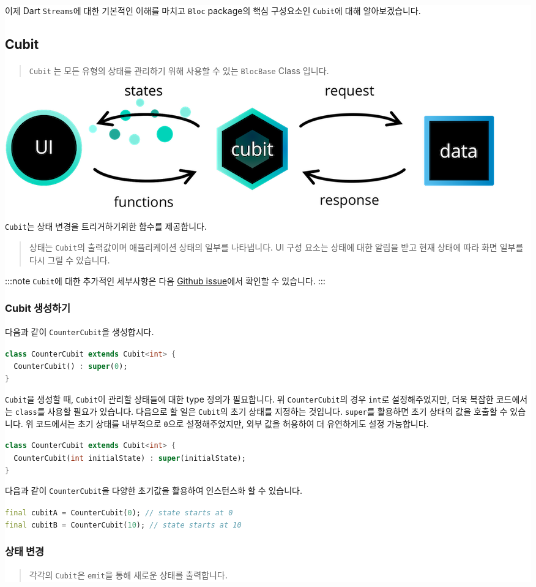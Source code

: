 이제 Dart `Streams`에 대한 기본적인 이해를 마치고 `Bloc` package의 핵심 구성요소인 `Cubit`에 대해 알아보겠습니다.

## Cubit

> `Cubit` 는 모든 유형의 상태를 관리하기 위해 사용할 수 있는 `BlocBase` Class 입니다.

![Cubit Architecture](./images/cubit_architecture_full.png)

`Cubit`는 상태 변경을 트리거하기위한 함수를 제공합니다.

> 상태는 `Cubit`의 출력값이며 애플리케이션 상태의 일부를 나타냅니다. UI 구성 요소는 상태에 대한 알림을 받고 현재 상태에 따라 화면 일부를 다시 그릴 수 있습니다.

:::note
`Cubit`에 대한 추가적인 세부사항은 다음 [Github issue](https://github.com/felangel/cubit/issues/69)에서 확인할 수 있습니다.
:::

### Cubit 생성하기

다음과 같이 `CounterCubit`을 생성합시다.

```dart
class CounterCubit extends Cubit<int> {
  CounterCubit() : super(0);
}
```

`Cubit`을 생성할 때, `Cubit`이 관리할 상태들에 대한 type 정의가 필요합니다. 위 `CounterCubit`의 경우 `int`로 설정해주었지만, 더욱 복잡한 코드에서는 `class`를 사용할 필요가 있습니다. 다음으로 할 일은 `Cubit`의 초기 상태를 지정하는 것입니다. `super`를 활용하면 초기 상태의 값을 호출할 수 있습니다. 위 코드에서는 초기 상태를 내부적으로 `0`으로 설정해주었지만, 외부 값을 허용하여 더 유연하게도 설정 가능합니다.

```dart
class CounterCubit extends Cubit<int> {
  CounterCubit(int initialState) : super(initialState);
}
```

다음과 같이 `CounterCubit`을 다양한 초기값을 활용하여 인스턴스화 할 수 있습니다.

```dart
final cubitA = CounterCubit(0); // state starts at 0
final cubitB = CounterCubit(10); // state starts at 10
```

### 상태 변경

> 각각의 `Cubit`은 `emit`을 통해 새로운 상태를 출력합니다.
